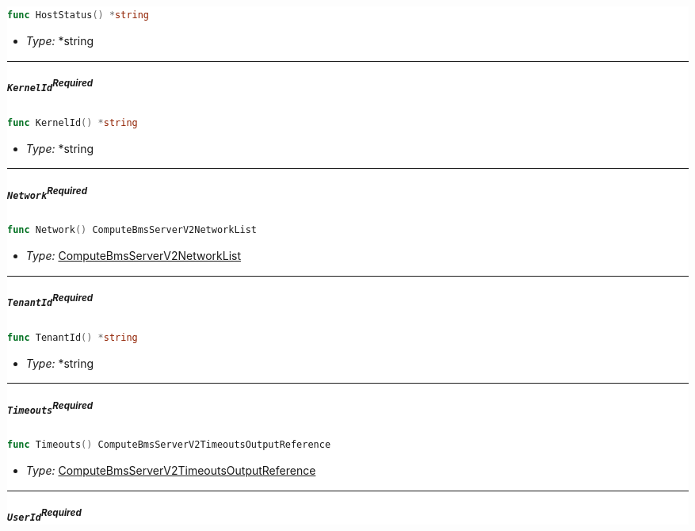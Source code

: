 ```go
func HostStatus() *string
```

- *Type:* *string

---

##### `KernelId`<sup>Required</sup> <a name="KernelId" id="@cdktf/provider-opentelekomcloud.computeBmsServerV2.ComputeBmsServerV2.property.kernelId"></a>

```go
func KernelId() *string
```

- *Type:* *string

---

##### `Network`<sup>Required</sup> <a name="Network" id="@cdktf/provider-opentelekomcloud.computeBmsServerV2.ComputeBmsServerV2.property.network"></a>

```go
func Network() ComputeBmsServerV2NetworkList
```

- *Type:* <a href="#@cdktf/provider-opentelekomcloud.computeBmsServerV2.ComputeBmsServerV2NetworkList">ComputeBmsServerV2NetworkList</a>

---

##### `TenantId`<sup>Required</sup> <a name="TenantId" id="@cdktf/provider-opentelekomcloud.computeBmsServerV2.ComputeBmsServerV2.property.tenantId"></a>

```go
func TenantId() *string
```

- *Type:* *string

---

##### `Timeouts`<sup>Required</sup> <a name="Timeouts" id="@cdktf/provider-opentelekomcloud.computeBmsServerV2.ComputeBmsServerV2.property.timeouts"></a>

```go
func Timeouts() ComputeBmsServerV2TimeoutsOutputReference
```

- *Type:* <a href="#@cdktf/provider-opentelekomcloud.computeBmsServerV2.ComputeBmsServerV2TimeoutsOutputReference">ComputeBmsServerV2TimeoutsOutputReference</a>

---

##### `UserId`<sup>Required</sup> <a name="UserId" id="@cdktf/provider-opentelekomcloud.computeBmsServerV2.ComputeBmsServerV2.property.userId"></a>
